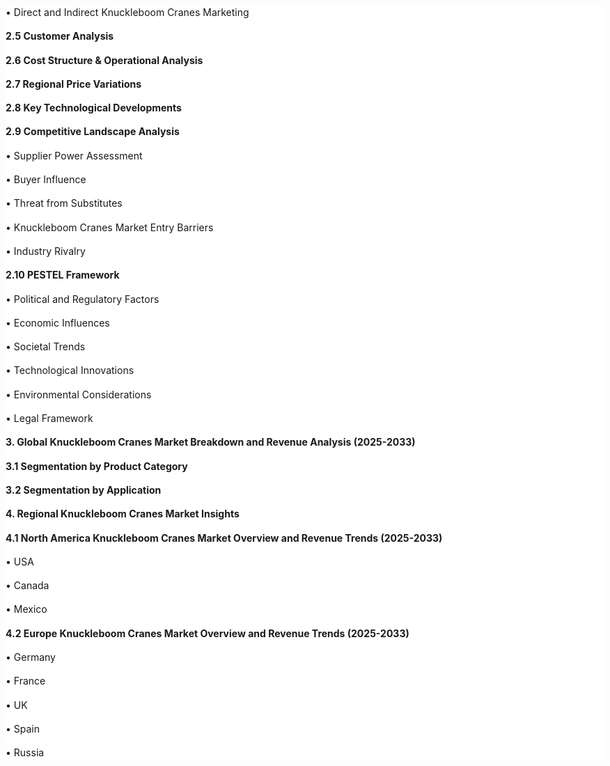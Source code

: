 • Direct and Indirect Knuckleboom Cranes Marketing

<strong>2.5 Customer Analysis</strong>

<strong>2.6 Cost Structure & Operational Analysis</strong>

<strong>2.7 Regional Price Variations</strong>

<strong>2.8 Key Technological Developments</strong>

<strong>2.9 Competitive Landscape Analysis</strong>

• Supplier Power Assessment

• Buyer Influence

• Threat from Substitutes

• Knuckleboom Cranes Market Entry Barriers

• Industry Rivalry

<strong>2.10 PESTEL Framework</strong>

• Political and Regulatory Factors

• Economic Influences

• Societal Trends

• Technological Innovations

• Environmental Considerations

• Legal Framework

<strong>3. Global Knuckleboom Cranes Market Breakdown and Revenue Analysis (2025-2033)</strong>

<strong>3.1 Segmentation by Product Category</strong>

<strong>3.2 Segmentation by Application</strong>

<strong>4. Regional Knuckleboom Cranes Market Insights</strong>

<strong>4.1 North America Knuckleboom Cranes Market Overview and Revenue Trends (2025-2033)</strong>

• USA

• Canada

• Mexico

<strong>4.2 Europe Knuckleboom Cranes Market Overview and Revenue Trends (2025-2033)</strong>

• Germany

• France

• UK

• Spain

• Russia
